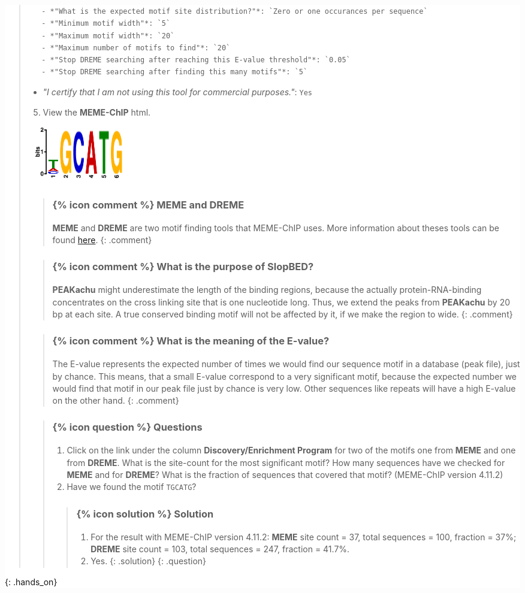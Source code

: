 >        - *"What is the expected motif site distribution?"*: `Zero or one occurances per sequence`
>        - *"Minimum motif width"*: `5`
>        - *"Maximum motif width"*: `20`
>        - *"Maximum number of motifs to find"*: `20`
>        - *"Stop DREME searching after reaching this E-value threshold"*: `0.05`
>        - *"Stop DREME searching after finding this many motifs"*: `5`
>    - *"I certify that I am not using this tool for commercial purposes."*: `Yes`
> 5. View the **MEME-ChIP** html.
>
> ![motif](../../images/clipseq_motif.png "Plot of a sequence motif. The x-axis of the sequence plots represents the nucleotide position of the motif. The y-axis stands for the total information (uncertainty) of each position and thus stands for the probability that the nucleotide at a certain position is the specific letter (for DNA: T,C,G,A). Bigger letters stand for a higher probability. For more information read [here](https://en.wikipedia.org/wiki/Sequence_logo).")
>
>   > ### {% icon comment %} MEME and DREME
>   >
>   > **MEME** and **DREME** are two motif finding tools that MEME-ChIP uses. More information about theses tools can be found [here](http://meme-suite.org/).
> {: .comment}
>
>   > ### {% icon comment %} What is the purpose of SlopBED?
>   >
>   > **PEAKachu** might underestimate the length of the binding regions, because the actually protein-RNA-binding concentrates on the cross linking site that is one nucleotide long. Thus, we extend the peaks from **PEAKachu** by 20 bp at each site. A true conserved binding motif will not be affected by it, if we make the region to wide.
> {: .comment}
>
>   > ### {% icon comment %} What is the meaning of the E-value?
>   >
>   > The E-value represents the expected number of times we would find our sequence motif in a database (peak file), just by chance. This means, that a small E-value correspond to a very significant motif, because the expected number we would find that motif in our peak file just by chance is very low. Other sequences like repeats will have a high E-value on the other hand.
> {: .comment}
>
>   > ### {% icon question %} Questions
>   >
>   > 1. Click on the link under the column **Discovery/​Enrichment Program** for two of the motifs one from **MEME** and one from **DREME**. What is the site-count for the most significant motif? How many sequences have we checked for **MEME** and for **DREME**? What is the fraction of sequences that covered that motif? (MEME-ChIP version 4.11.2)
>   > 2. Have we found the motif `TGCATG`?
>   >
>   >   > ### {% icon solution %} Solution
>   >   >
>   >   > 1. For the result with MEME-ChIP version 4.11.2: **MEME** site count = 37, total sequences = 100, fraction = 37%; **DREME** site count = 103, total sequences = 247, fraction = 41.7%.
>   >   > 2. Yes.
>   > {: .solution}
> {: .question}
>
{: .hands_on}

